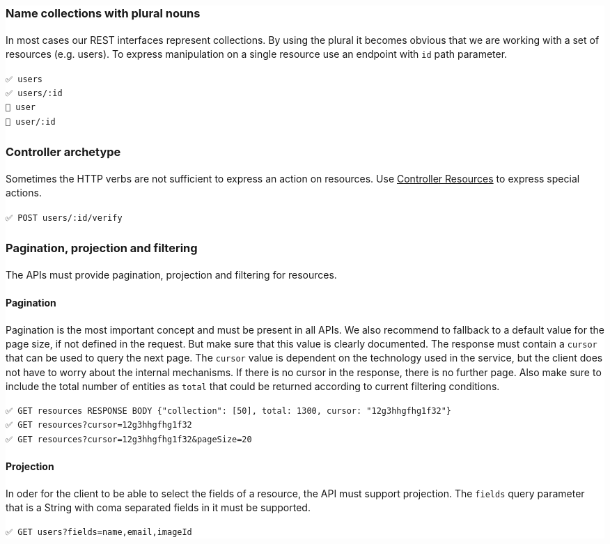 ### Name collections with plural nouns
In most cases our REST interfaces represent collections. By using the plural it becomes obvious that we are 
working with a set of resources (e.g. users). To express manipulation on a single resource use an endpoint with `id` path parameter.
```
✅ users
✅ users/:id
🛑 user
🛑 user/:id
```

### Controller archetype

Sometimes the HTTP verbs are not sufficient to express an action on resources. Use [Controller Resources](https://restfulapi.net/resource-naming/) 
to express special actions.
```
✅ POST users/:id/verify
```

### Pagination, projection and filtering

The APIs must provide pagination, projection and filtering for resources.

#### Pagination

Pagination is the most important concept and must be present in all APIs. We also recommend to fallback to a default 
value for the page size, if not defined in the request. But make sure that this value is clearly documented. 
The response must contain a `cursor` that can be used to query the next page. The `cursor` value is dependent on the 
technology used in the service, but the client does not have to worry about the internal mechanisms. If there is no 
cursor in the response, there is no further page. Also make sure to include the total number of entities as `total` that could be returned 
according to current filtering conditions.

```
✅ GET resources RESPONSE BODY {"collection": [50], total: 1300, cursor: "12g3hhgfhg1f32"}
✅ GET resources?cursor=12g3hhgfhg1f32
✅ GET resources?cursor=12g3hhgfhg1f32&pageSize=20
```

#### Projection

In oder for the client to be able to select the fields of a resource, the API must support projection. The `fields` query parameter
that is a String with coma separated fields in it must be supported.
```
✅ GET users?fields=name,email,imageId
```
